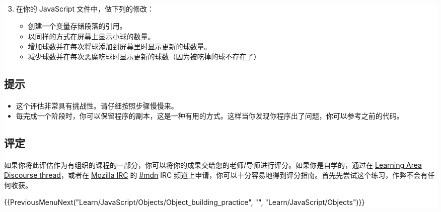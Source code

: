 3. 在你的 JavaScript 文件中，做下列的修改：

    - 创建一个变量存储段落的引用。
    - 以同样的方式在屏幕上显示小球的数量。
    - 增加球数并在每次将球添加到屏幕里时显示更新的球数量。
    - 减少球数并在每次恶魔吃球时显示更新的球数（因为被吃掉的球不存在了）

## 提示

- 这个评估非常具有挑战性。请仔细按照步骤慢慢来。
- 每完成一个阶段时，你可以保留程序的副本，这是一种有用的方式。这样当你发现你程序出了问题，你可以参考之前的代码。

## 评定

如果你将此评估作为有组织的课程的一部分，你可以将你的成果交给您的老师/导师进行评分。如果你是自学的，通过在 [Learning Area Discourse thread](https://discourse.mozilla-community.org/t/learning-web-development-marking-guides-and-questions/16294)，或者在 [Mozilla IRC](https://wiki.mozilla.org/IRC) 的 [#mdn](irc://irc.mozilla.org/mdn) IRC 频道上申请，你可以十分容易地得到评分指南。首先先尝试这个练习，作弊不会有任何收获。

{{PreviousMenuNext("Learn/JavaScript/Objects/Object_building_practice", "", "Learn/JavaScript/Objects")}}
